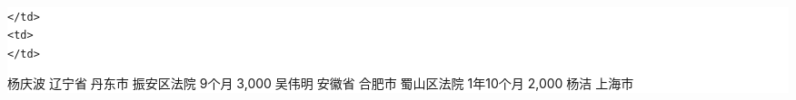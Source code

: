     </td>
    <td>
    </td>
   </tr>
   <tr>
    <td>
     杨庆波
    </td>
    <td>
     辽宁省
    </td>
    <td>
     丹东市
    </td>
    <td>
    </td>
    <td>
     振安区法院
    </td>
    <td>
     9个月
    </td>
    <td>
     3,000
    </td>
    <td>
    </td>
    <td>
    </td>
   </tr>
   <tr>
    <td>
     吴伟明
    </td>
    <td>
     安徽省
    </td>
    <td>
     合肥市
    </td>
    <td>
    </td>
    <td>
     蜀山区法院
    </td>
    <td>
     1年10个月
    </td>
    <td>
     2,000
    </td>
    <td>
    </td>
    <td>
    </td>
   </tr>
   <tr>
    <td>
     杨洁
    </td>
    <td>
     上海市
    </td>
    <td>